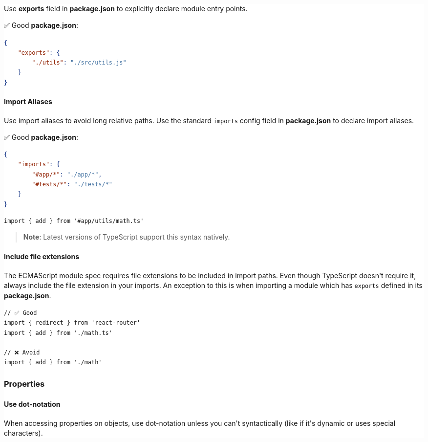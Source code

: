 Use **exports** field in **package.json** to explicitly declare module entry
points.

✅ Good **package.json**:

```json
{
	"exports": {
		"./utils": "./src/utils.js"
	}
}
```

#### Import Aliases

Use import aliases to avoid long relative paths. Use the standard `imports`
config field in **package.json** to declare import aliases.

✅ Good **package.json**:

```json
{
	"imports": {
		"#app/*": "./app/*",
		"#tests/*": "./tests/*"
	}
}
```

```tsx
import { add } from '#app/utils/math.ts'
```

> **Note**: Latest versions of TypeScript support this syntax natively.

#### Include file extensions

The ECMAScript module spec requires file extensions to be included in import
paths. Even though TypeScript doesn't require it, always include the file
extension in your imports. An exception to this is when importing a module which
has `exports` defined in its **package.json**.

```tsx
// ✅ Good
import { redirect } from 'react-router'
import { add } from './math.ts'

// ❌ Avoid
import { add } from './math'
```

### Properties

#### Use dot-notation

When accessing properties on objects, use dot-notation unless you can't
syntactically (like if it's dynamic or uses special characters).
